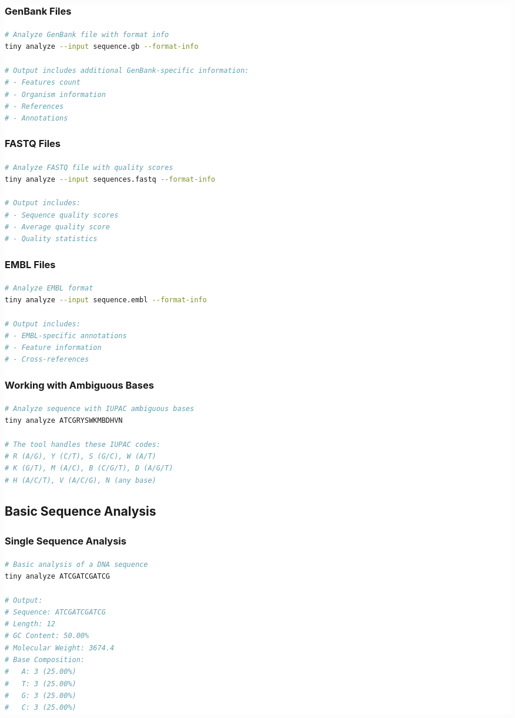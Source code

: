 ### GenBank Files
```bash
# Analyze GenBank file with format info
tiny analyze --input sequence.gb --format-info

# Output includes additional GenBank-specific information:
# - Features count
# - Organism information
# - References
# - Annotations
```

### FASTQ Files
```bash
# Analyze FASTQ file with quality scores
tiny analyze --input sequences.fastq --format-info

# Output includes:
# - Sequence quality scores
# - Average quality score
# - Quality statistics
```

### EMBL Files
```bash
# Analyze EMBL format
tiny analyze --input sequence.embl --format-info

# Output includes:
# - EMBL-specific annotations
# - Feature information
# - Cross-references
```

### Working with Ambiguous Bases
```bash
# Analyze sequence with IUPAC ambiguous bases
tiny analyze ATCGRYSWKMBDHVN

# The tool handles these IUPAC codes:
# R (A/G), Y (C/T), S (G/C), W (A/T)
# K (G/T), M (A/C), B (C/G/T), D (A/G/T)
# H (A/C/T), V (A/C/G), N (any base)
```

## Basic Sequence Analysis

### Single Sequence Analysis
```bash
# Basic analysis of a DNA sequence
tiny analyze ATCGATCGATCG

# Output:
# Sequence: ATCGATCGATCG
# Length: 12
# GC Content: 50.00%
# Molecular Weight: 3674.4
# Base Composition:
#   A: 3 (25.00%)
#   T: 3 (25.00%)
#   G: 3 (25.00%)
#   C: 3 (25.00%)
```
